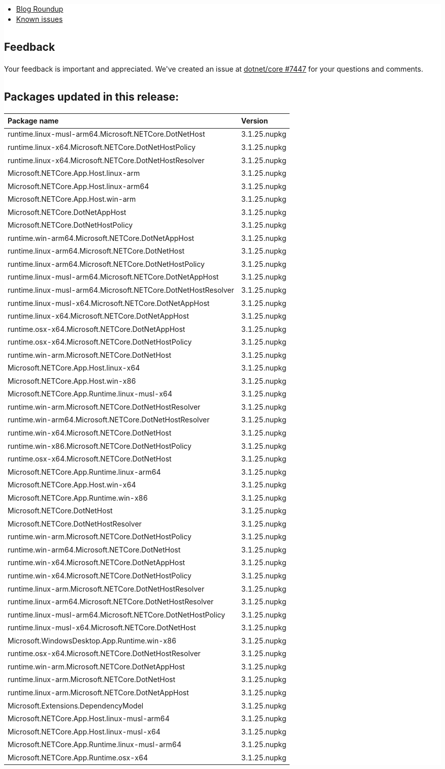 * [Blog Roundup][dotnet-blog]
* [Known issues](../3.1-known-issues.md)

## Feedback

Your feedback is important and appreciated. We've created an issue at [dotnet/core #7447](https://github.com/dotnet/core/issues/7447) for your questions and comments.

[blob-runtime]: https://dotnetcli.blob.core.windows.net/dotnet/Runtime/
[blob-sdk]: https://dotnetcli.blob.core.windows.net/dotnet/Sdk/
[release-notes]: https://github.com/dotnet/core/blob/main/release-notes/3.1/3.1.25/3.1.25.md

[checksums-runtime]: https://dotnetcli.blob.core.windows.net/dotnet/checksums/3.1.25-sha.txt
[checksums-sdk]: https://dotnetcli.blob.core.windows.net/dotnet/checksums/3.1.25-sha.txt

[linux-setup]: https://learn.microsoft.com/dotnet/core/install/linux

[dotnet-blog]:   https://devblogs.microsoft.com/dotnet/may-2022-update/

## Packages updated in this release:

Package name | Version
:----------- | :------------------
runtime.linux-musl-arm64.Microsoft.NETCore.DotNetHost| 3.1.25.nupkg
runtime.linux-x64.Microsoft.NETCore.DotNetHostPolicy| 3.1.25.nupkg
runtime.linux-x64.Microsoft.NETCore.DotNetHostResolver| 3.1.25.nupkg
Microsoft.NETCore.App.Host.linux-arm| 3.1.25.nupkg
Microsoft.NETCore.App.Host.linux-arm64| 3.1.25.nupkg
Microsoft.NETCore.App.Host.win-arm| 3.1.25.nupkg
Microsoft.NETCore.DotNetAppHost| 3.1.25.nupkg
Microsoft.NETCore.DotNetHostPolicy| 3.1.25.nupkg
runtime.win-arm64.Microsoft.NETCore.DotNetAppHost| 3.1.25.nupkg
runtime.linux-arm64.Microsoft.NETCore.DotNetHost| 3.1.25.nupkg
runtime.linux-arm64.Microsoft.NETCore.DotNetHostPolicy| 3.1.25.nupkg
runtime.linux-musl-arm64.Microsoft.NETCore.DotNetAppHost| 3.1.25.nupkg
runtime.linux-musl-arm64.Microsoft.NETCore.DotNetHostResolver| 3.1.25.nupkg
runtime.linux-musl-x64.Microsoft.NETCore.DotNetAppHost| 3.1.25.nupkg
runtime.linux-x64.Microsoft.NETCore.DotNetAppHost| 3.1.25.nupkg
runtime.osx-x64.Microsoft.NETCore.DotNetAppHost| 3.1.25.nupkg
runtime.osx-x64.Microsoft.NETCore.DotNetHostPolicy| 3.1.25.nupkg
runtime.win-arm.Microsoft.NETCore.DotNetHost| 3.1.25.nupkg
Microsoft.NETCore.App.Host.linux-x64| 3.1.25.nupkg
Microsoft.NETCore.App.Host.win-x86| 3.1.25.nupkg
Microsoft.NETCore.App.Runtime.linux-musl-x64| 3.1.25.nupkg
runtime.win-arm.Microsoft.NETCore.DotNetHostResolver| 3.1.25.nupkg
runtime.win-arm64.Microsoft.NETCore.DotNetHostResolver| 3.1.25.nupkg
runtime.win-x64.Microsoft.NETCore.DotNetHost| 3.1.25.nupkg
runtime.win-x86.Microsoft.NETCore.DotNetHostPolicy| 3.1.25.nupkg
runtime.osx-x64.Microsoft.NETCore.DotNetHost| 3.1.25.nupkg
Microsoft.NETCore.App.Runtime.linux-arm64| 3.1.25.nupkg
Microsoft.NETCore.App.Host.win-x64| 3.1.25.nupkg
Microsoft.NETCore.App.Runtime.win-x86| 3.1.25.nupkg
Microsoft.NETCore.DotNetHost| 3.1.25.nupkg
Microsoft.NETCore.DotNetHostResolver| 3.1.25.nupkg
runtime.win-arm.Microsoft.NETCore.DotNetHostPolicy| 3.1.25.nupkg
runtime.win-arm64.Microsoft.NETCore.DotNetHost| 3.1.25.nupkg
runtime.win-x64.Microsoft.NETCore.DotNetAppHost| 3.1.25.nupkg
runtime.win-x64.Microsoft.NETCore.DotNetHostPolicy| 3.1.25.nupkg
runtime.linux-arm.Microsoft.NETCore.DotNetHostResolver| 3.1.25.nupkg
runtime.linux-arm64.Microsoft.NETCore.DotNetHostResolver| 3.1.25.nupkg
runtime.linux-musl-arm64.Microsoft.NETCore.DotNetHostPolicy| 3.1.25.nupkg
runtime.linux-musl-x64.Microsoft.NETCore.DotNetHost| 3.1.25.nupkg
Microsoft.WindowsDesktop.App.Runtime.win-x86| 3.1.25.nupkg
runtime.osx-x64.Microsoft.NETCore.DotNetHostResolver| 3.1.25.nupkg
runtime.win-arm.Microsoft.NETCore.DotNetAppHost| 3.1.25.nupkg
runtime.linux-arm.Microsoft.NETCore.DotNetHost| 3.1.25.nupkg
runtime.linux-arm.Microsoft.NETCore.DotNetAppHost| 3.1.25.nupkg
Microsoft.Extensions.DependencyModel| 3.1.25.nupkg
Microsoft.NETCore.App.Host.linux-musl-arm64| 3.1.25.nupkg
Microsoft.NETCore.App.Host.linux-musl-x64| 3.1.25.nupkg
Microsoft.NETCore.App.Runtime.linux-musl-arm64| 3.1.25.nupkg
Microsoft.NETCore.App.Runtime.osx-x64| 3.1.25.nupkg

[//]: # ( Runtime 3.1.25)
[dotnet-runtime-linux-arm.tar.gz]: https://download.visualstudio.microsoft.com/download/pr/01155c4c-9efa-411d-b70e-aceb4c305595/5b81478429abfeb58feeaf09c9ee8d64/dotnet-runtime-3.1.25-linux-arm.tar.gz
[dotnet-runtime-linux-arm64.tar.gz]: https://download.visualstudio.microsoft.com/download/pr/9e2b0459-f6b0-4d6c-b485-79f874a00cd3/5329533a7a79f9147e0758e51f5d5e0b/dotnet-runtime-3.1.25-linux-arm64.tar.gz
[dotnet-runtime-linux-musl-arm64.tar.gz]: https://download.visualstudio.microsoft.com/download/pr/45b8a615-48f1-4986-8711-4a8d8dae7de5/f9f8cfb782c6824034589aa194280a1d/dotnet-runtime-3.1.25-linux-musl-arm64.tar.gz
[dotnet-runtime-linux-musl-x64.tar.gz]: https://download.visualstudio.microsoft.com/download/pr/9cb30893-67b4-48a4-b0e8-7b2a48ce716c/8b5c01cec47fe5174f1be3fa5df19d22/dotnet-runtime-3.1.25-linux-musl-x64.tar.gz
[dotnet-runtime-linux-x64.tar.gz]: https://download.visualstudio.microsoft.com/download/pr/e74046f6-ee72-4619-8648-2d31ca1cbacf/6c634a9ac8d2df9ec76f278b37e22dc7/dotnet-runtime-3.1.25-linux-x64.tar.gz
[dotnet-runtime-osx-x64.pkg]: https://download.visualstudio.microsoft.com/download/pr/2f988db8-aa82-4fe2-8282-ed93ebd7ef44/653ca061e65afb24f9dd8f0fac46cdfb/dotnet-runtime-3.1.25-osx-x64.pkg
[dotnet-runtime-osx-x64.tar.gz]: https://download.visualstudio.microsoft.com/download/pr/88ee839f-9be2-454b-8334-d364f4b50040/4f4fb205983737f13f3a28995ab4fdab/dotnet-runtime-3.1.25-osx-x64.tar.gz
[dotnet-runtime-win-arm.zip]: https://download.visualstudio.microsoft.com/download/pr/d8db6c7a-b618-48f6-b854-0d2324bcfa15/0375d73258a1eb92023a790ce0ea3176/dotnet-runtime-3.1.25-win-arm.zip
[dotnet-runtime-win-x64.exe]: https://download.visualstudio.microsoft.com/download/pr/53711efb-5204-408d-a12f-956141dc35f8/a60251c1d3660ef0aa4641f527385cff/dotnet-runtime-3.1.25-win-x64.exe
[dotnet-runtime-win-x64.zip]: https://download.visualstudio.microsoft.com/download/pr/49b479a6-0bbd-43d4-a35e-93946b3699be/868cf29d5eb8fcaaafc83d4ec26df987/dotnet-runtime-3.1.25-win-x64.zip
[dotnet-runtime-win-x86.exe]: https://download.visualstudio.microsoft.com/download/pr/3d271d46-de33-408d-952a-3f076312b7fb/3eb64059b9d34d45b1316d7d8c23d488/dotnet-runtime-3.1.25-win-x86.exe
[dotnet-runtime-win-x86.zip]: https://download.visualstudio.microsoft.com/download/pr/d45f473c-635c-45d8-b92d-c10d91f19092/f4dd083ffe5113d03c15b88e2defac4b/dotnet-runtime-3.1.25-win-x86.zip
[//]: # ( WindowsDesktop 3.1.25)
[windowsdesktop-runtime-win-x64.exe]: https://download.visualstudio.microsoft.com/download/pr/b1c43147-5635-40e4-b5b2-49075772b8db/d1cc338cf20775e487a52879c103df2a/windowsdesktop-runtime-3.1.25-win-x64.exe
[windowsdesktop-runtime-win-x86.exe]: https://download.visualstudio.microsoft.com/download/pr/d696e537-033e-4a2e-902f-0daf743b4c14/d60e6abafc1235b6d75410ab9ce5cec4/windowsdesktop-runtime-3.1.25-win-x86.exe
[//]: # ( ASP 3.1.25)
[aspnetcore-runtime-linux-arm.tar.gz]: https://download.visualstudio.microsoft.com/download/pr/d680e7d5-3139-47ec-818b-3223283bf3b6/271bb7aa5faa8034a189b07f9f43ae5a/aspnetcore-runtime-3.1.25-linux-arm.tar.gz
[aspnetcore-runtime-linux-arm64.tar.gz]: https://download.visualstudio.microsoft.com/download/pr/b48947af-04a3-400f-aa2b-08e5079fd95b/a0d2bd903730864cfa3254a20658aa33/aspnetcore-runtime-3.1.25-linux-arm64.tar.gz
[aspnetcore-runtime-linux-musl-arm64.tar.gz]: https://download.visualstudio.microsoft.com/download/pr/98f7b459-9b10-4807-bb1f-74c4358f500e/b83bab625bcc0780521b934fa20a12b0/aspnetcore-runtime-3.1.25-linux-musl-arm64.tar.gz
[aspnetcore-runtime-linux-musl-x64.tar.gz]: https://download.visualstudio.microsoft.com/download/pr/4782e20f-fa18-4dd6-9194-e2917ce7f20a/26d2e3f3dd33716893a24c0e0a547dd7/aspnetcore-runtime-3.1.25-linux-musl-x64.tar.gz
[aspnetcore-runtime-linux-x64.tar.gz]: https://download.visualstudio.microsoft.com/download/pr/0f50a1fa-5fba-4d48-ae5e-dfa009528c60/d188c4e048b701b01604553167c14c5f/aspnetcore-runtime-3.1.25-linux-x64.tar.gz
[aspnetcore-runtime-osx-x64.tar.gz]: https://download.visualstudio.microsoft.com/download/pr/1f16995c-7258-4ba8-8caf-79c9442eff85/71fabf0bf937fea08cf774199860a84f/aspnetcore-runtime-3.1.25-osx-x64.tar.gz
[aspnetcore-runtime-win-arm.zip]: https://download.visualstudio.microsoft.com/download/pr/8c4eca1f-fa81-4493-8277-80abee4ee5ca/276c8459a5e5545366c6f3350d61cb61/aspnetcore-runtime-3.1.25-win-arm.zip
[aspnetcore-runtime-win-x64.exe]: https://download.visualstudio.microsoft.com/download/pr/7ab51957-c8c3-475b-97dc-40dfced11c46/0ad0962f5673110b780347496666af45/aspnetcore-runtime-3.1.25-win-x64.exe
[aspnetcore-runtime-win-x64.zip]: https://download.visualstudio.microsoft.com/download/pr/86f4cdab-52c5-40a0-80b3-ade2ca52a06b/a549aa2ff9739d06e14bdfc502ac536f/aspnetcore-runtime-3.1.25-win-x64.zip
[aspnetcore-runtime-win-x86.exe]: https://download.visualstudio.microsoft.com/download/pr/cda623da-6f26-45fd-8841-db3be1ce541a/6a68535557de2064f7347a43952518c3/aspnetcore-runtime-3.1.25-win-x86.exe
[aspnetcore-runtime-win-x86.zip]: https://download.visualstudio.microsoft.com/download/pr/b979eb17-8be6-4d51-b8eb-a61ba3ba54df/709ecd70359565db312412098b8f9653/aspnetcore-runtime-3.1.25-win-x86.zip
[dotnet-hosting-win.exe]: https://download.visualstudio.microsoft.com/download/pr/1c12a7f4-1e3b-4d0c-a0f8-a03950187940/15abf24d5330aca4429b6212892ca2ae/dotnet-hosting-3.1.25-win.exe
[//]: # ( SDK 3.1.419)
[dotnet-sdk-linux-arm.tar.gz]: https://download.visualstudio.microsoft.com/download/pr/077c85dd-4bb4-45d9-8cc7-4913ab0307d1/444453aee99210cbd2b966fba8c11cb6/dotnet-sdk-3.1.419-linux-arm.tar.gz
[dotnet-sdk-linux-arm64.tar.gz]: https://download.visualstudio.microsoft.com/download/pr/6aaec6b7-3d0c-4f00-a8a0-a53c4844525b/e932447b5c2e854bcae25942a2113af2/dotnet-sdk-3.1.419-linux-arm64.tar.gz
[dotnet-sdk-linux-musl-x64.tar.gz]: https://download.visualstudio.microsoft.com/download/pr/51cfcaef-9d14-4fd3-a021-35e63232210c/ecc4f8c408034b505b2195dabb12653a/dotnet-sdk-3.1.419-linux-musl-x64.tar.gz
[dotnet-sdk-linux-x64.tar.gz]: https://download.visualstudio.microsoft.com/download/pr/5dcee8cc-68e4-4b4f-8288-5ea8f95053ba/86c39872e9e206b9e103367de6b8f596/dotnet-sdk-3.1.419-linux-x64.tar.gz
[dotnet-sdk-linux-x64.zip]: https://download.visualstudio.microsoft.com/download/pr/338f2399-a9bd-42ec-9222-05890bd9cc6c/1aee26a2836eea457e937cd4087e2a04/dotnet-sdk-3.1.419-linux-x64.zip
[dotnet-sdk-osx-x64.pkg]: https://download.visualstudio.microsoft.com/download/pr/2e8eaaf3-99c7-4c85-8453-a47907642495/a5e53dc81c5ffbd5341f84688e77b87b/dotnet-sdk-3.1.419-osx-x64.pkg
[dotnet-sdk-osx-x64.tar.gz]: https://download.visualstudio.microsoft.com/download/pr/6833f33e-7945-4ca3-995f-4c4339c52499/978faa82ec814695756ddfd16b93fe0b/dotnet-sdk-3.1.419-osx-x64.tar.gz
[dotnet-sdk-win-arm.zip]: https://download.visualstudio.microsoft.com/download/pr/e928a702-bf60-4d0d-838b-64fe54daf7f4/e267c46904e47007d29ea31a15d304b7/dotnet-sdk-3.1.419-win-arm.zip
[dotnet-sdk-win-x64.exe]: https://download.visualstudio.microsoft.com/download/pr/5c201d4c-7d2e-4814-89ec-6c5ef533c5ce/1882c3649dd6d55f2b9fc9e906408528/dotnet-sdk-3.1.419-win-x64.exe
[dotnet-sdk-win-x64.zip]: https://download.visualstudio.microsoft.com/download/pr/e6252a07-fabd-4190-b1c7-e3ec2d9362ec/3eac33d83158b0a56e841c825f628f8d/dotnet-sdk-3.1.419-win-x64.zip
[dotnet-sdk-win-x86.exe]: https://download.visualstudio.microsoft.com/download/pr/7c051010-2618-4ccb-a9b0-9a8241f895e1/386db4cebfd34347bbef1c2d839bc62b/dotnet-sdk-3.1.419-win-x86.exe
[dotnet-sdk-win-x86.zip]: https://download.visualstudio.microsoft.com/download/pr/626da701-eea5-44ce-86ef-7f95bb0f0369/8118a2c4badaa93f017e5bca4662b9ab/dotnet-sdk-3.1.419-win-x86.zip